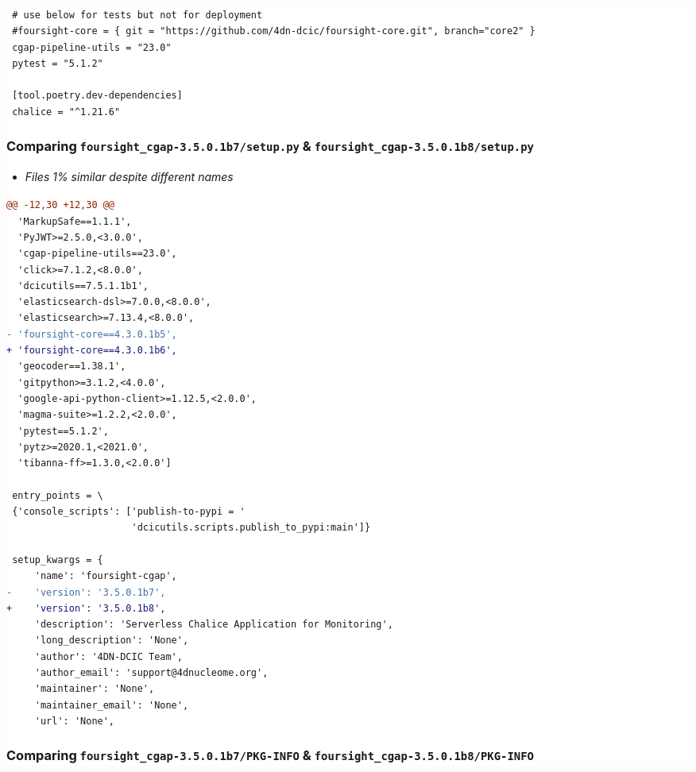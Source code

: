 ```diff
 # use below for tests but not for deployment
 #foursight-core = { git = "https://github.com/4dn-dcic/foursight-core.git", branch="core2" }
 cgap-pipeline-utils = "23.0"
 pytest = "5.1.2"
 
 [tool.poetry.dev-dependencies]
 chalice = "^1.21.6"
```

### Comparing `foursight_cgap-3.5.0.1b7/setup.py` & `foursight_cgap-3.5.0.1b8/setup.py`

 * *Files 1% similar despite different names*

```diff
@@ -12,30 +12,30 @@
  'MarkupSafe==1.1.1',
  'PyJWT>=2.5.0,<3.0.0',
  'cgap-pipeline-utils==23.0',
  'click>=7.1.2,<8.0.0',
  'dcicutils==7.5.1.1b1',
  'elasticsearch-dsl>=7.0.0,<8.0.0',
  'elasticsearch>=7.13.4,<8.0.0',
- 'foursight-core==4.3.0.1b5',
+ 'foursight-core==4.3.0.1b6',
  'geocoder==1.38.1',
  'gitpython>=3.1.2,<4.0.0',
  'google-api-python-client>=1.12.5,<2.0.0',
  'magma-suite>=1.2.2,<2.0.0',
  'pytest==5.1.2',
  'pytz>=2020.1,<2021.0',
  'tibanna-ff>=1.3.0,<2.0.0']
 
 entry_points = \
 {'console_scripts': ['publish-to-pypi = '
                      'dcicutils.scripts.publish_to_pypi:main']}
 
 setup_kwargs = {
     'name': 'foursight-cgap',
-    'version': '3.5.0.1b7',
+    'version': '3.5.0.1b8',
     'description': 'Serverless Chalice Application for Monitoring',
     'long_description': 'None',
     'author': '4DN-DCIC Team',
     'author_email': 'support@4dnucleome.org',
     'maintainer': 'None',
     'maintainer_email': 'None',
     'url': 'None',
```

### Comparing `foursight_cgap-3.5.0.1b7/PKG-INFO` & `foursight_cgap-3.5.0.1b8/PKG-INFO`
